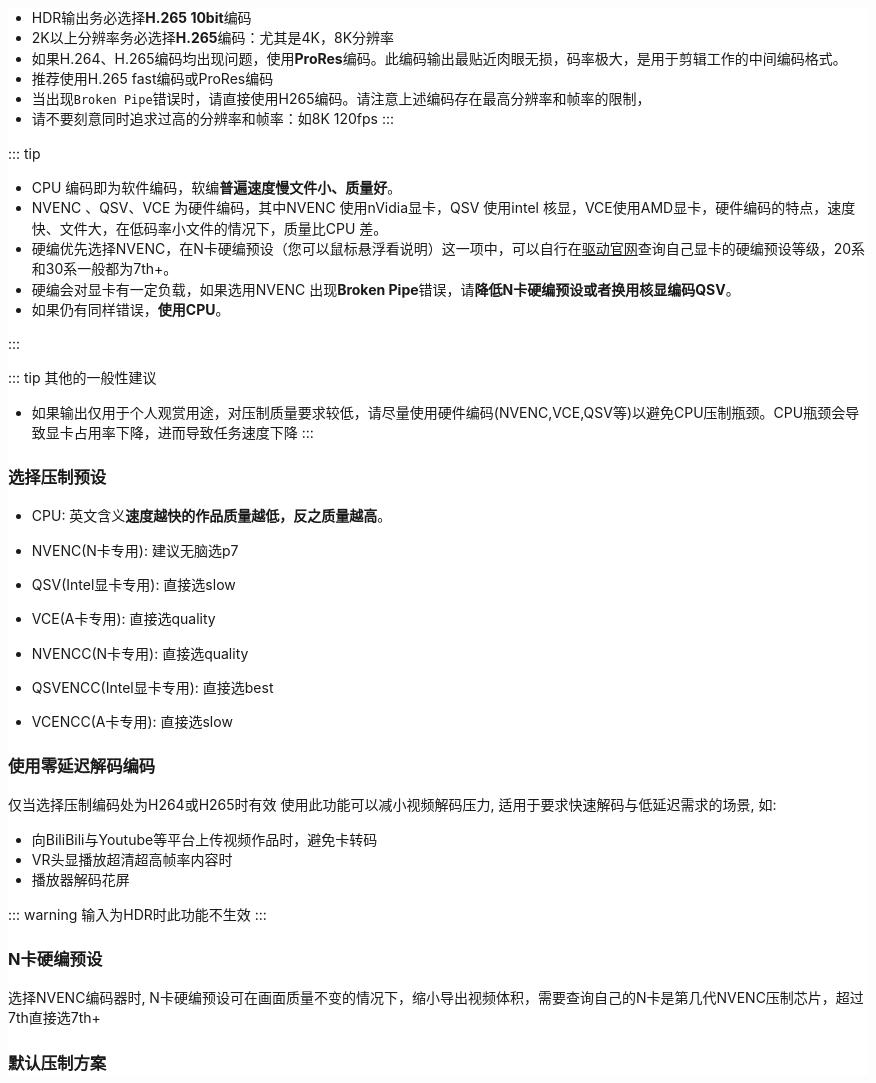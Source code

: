- HDR输出务必选择**H.265 10bit**编码
- 2K以上分辨率务必选择**H.265**编码：尤其是4K，8K分辨率
- 如果H.264、H.265编码均出现问题，使用**ProRes**编码。此编码输出最贴近肉眼无损，码率极大，是用于剪辑工作的中间编码格式。
- 推荐使用H.265 fast编码或ProRes编码
- 当出现`Broken Pipe`错误时，请直接使用H265编码。请注意上述编码存在最高分辨率和帧率的限制，
- 请不要刻意同时追求过高的分辨率和帧率：如8K 120fps
:::


::: tip
- CPU 编码即为软件编码，软编**普遍速度慢文件小、质量好**。
- NVENC 、QSV、VCE 为硬件编码，其中NVENC 使用nVidia显卡，QSV 使用intel 核显，VCE使用AMD显卡，硬件编码的特点，速度快、文件大，在低码率小文件的情况下，质量比CPU 差。
- 硬编优先选择NVENC，在N卡硬编预设（您可以鼠标悬浮看说明）这一项中，可以自行在[驱动官网](https://developer.nvidia.com/video-encode-and-decode-gpu-support-matrix-new)查询自己显卡的硬编预设等级，20系和30系一般都为7th+。
- 硬编会对显卡有一定负载，如果选用NVENC 出现**Broken Pipe**错误，请**降低N卡硬编预设或者换用核显编码QSV**。
- 如果仍有同样错误，**使用CPU**。

:::

::: tip 其他的一般性建议
- 如果输出仅用于个人观赏用途，对压制质量要求较低，请尽量使用硬件编码(NVENC,VCE,QSV等)以避免CPU压制瓶颈。CPU瓶颈会导致显卡占用率下降，进而导致任务速度下降
:::

### 选择压制预设

- CPU: 英文含义**速度越快的作品质量越低，反之质量越高**。

- NVENC(N卡专用): 建议无脑选p7

- QSV(Intel显卡专用): 直接选slow

- VCE(A卡专用): 直接选quality

- NVENCC(N卡专用): 直接选quality

- QSVENCC(Intel显卡专用): 直接选best

- VCENCC(A卡专用): 直接选slow

### 使用零延迟解码编码

仅当选择压制编码处为H264或H265时有效
使用此功能可以减小视频解码压力, 适用于要求快速解码与低延迟需求的场景, 如:
- 向BiliBili与Youtube等平台上传视频作品时，避免卡转码
- VR头显播放超清超高帧率内容时
- 播放器解码花屏

::: warning
输入为HDR时此功能不生效
:::

### N卡硬编预设

选择NVENC编码器时, N卡硬编预设可在画面质量不变的情况下，缩小导出视频体积，需要查询自己的N卡是第几代NVENC压制芯片，超过7th直接选7th+

### 默认压制方案
